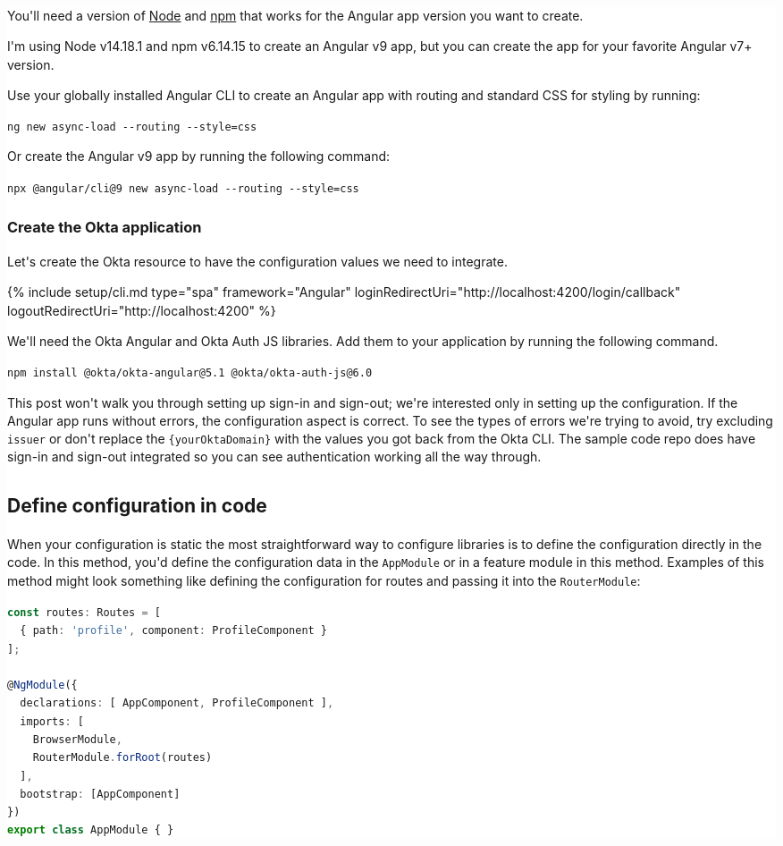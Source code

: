 You'll need a version of [Node](https://nodejs.org/en/) and [npm](https://www.npmjs.com/) that works for the Angular app version you want to create. 

I'm using Node v14.18.1 and npm v6.14.15 to create an Angular v9 app, but you can create the app for your favorite Angular v7+ version.

Use your globally installed Angular CLI to create an Angular app with routing and standard CSS for styling by running:

```shell
ng new async-load --routing --style=css
```

Or create the Angular v9 app by running the following command:

```shell
npx @angular/cli@9 new async-load --routing --style=css
```

### Create the Okta application

Let's create the Okta resource to have the configuration values we need to integrate. 

{% include setup/cli.md type="spa" framework="Angular" loginRedirectUri="http://localhost:4200/login/callback" logoutRedirectUri="http://localhost:4200" %}

We'll need the Okta Angular and Okta Auth JS libraries. Add them to your application by running the following command.

```shell
npm install @okta/okta-angular@5.1 @okta/okta-auth-js@6.0
```

This post won't walk you through setting up sign-in and sign-out; we're interested only in setting up the configuration. If the Angular app runs without errors, the configuration aspect is correct. To see the types of errors we're trying to avoid, try excluding `issuer` or don't replace the `{yourOktaDomain}` with the values you got back from the Okta CLI. The sample code repo does have sign-in and sign-out integrated so you can see authentication working all the way through.

## Define configuration in code

When your configuration is static the most straightforward way to configure libraries is to define the configuration directly in the code. In this method, you'd define the configuration data in the `AppModule` or in a feature module in this method. Examples of this method might look something like defining the configuration for routes and passing it into the `RouterModule`:

```ts
const routes: Routes = [
  { path: 'profile', component: ProfileComponent }
];

@NgModule({
  declarations: [ AppComponent, ProfileComponent ],
  imports: [
    BrowserModule,
    RouterModule.forRoot(routes)
  ],
  bootstrap: [AppComponent]
})
export class AppModule { }
```
